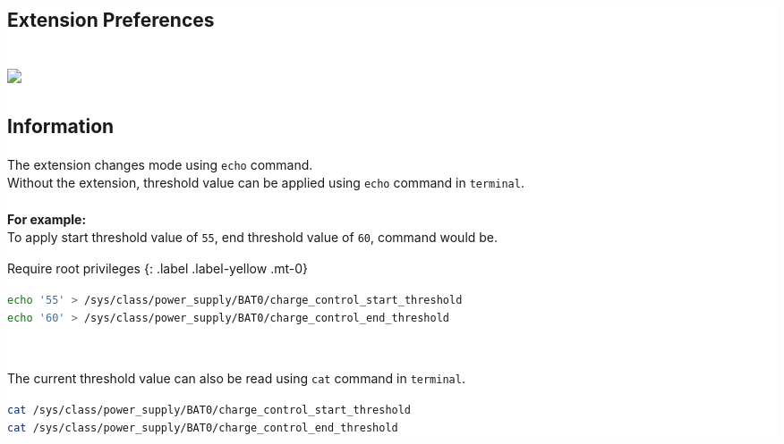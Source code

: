 ## Extension Preferences
<br>
<img src="../assets/images/device-compatibility/system76/settings.png" width="100%">
<br>

## Information
The extension changes mode using `echo` command.<br>
Without the extension,  threshold value can be applied using `echo` command in `terminal`.
<br>
<br>
**For example:**<br>To apply start threshold value of `55`, end threshold value of `60`, command would be.

Require root privileges
{: .label .label-yellow .mt-0}
```bash
echo '55' > /sys/class/power_supply/BAT0/charge_control_start_threshold
echo '60' > /sys/class/power_supply/BAT0/charge_control_end_threshold
```
<br>

The current threshold value can also be read using `cat` command in `terminal`.
```bash
cat /sys/class/power_supply/BAT0/charge_control_start_threshold
cat /sys/class/power_supply/BAT0/charge_control_end_threshold
```




